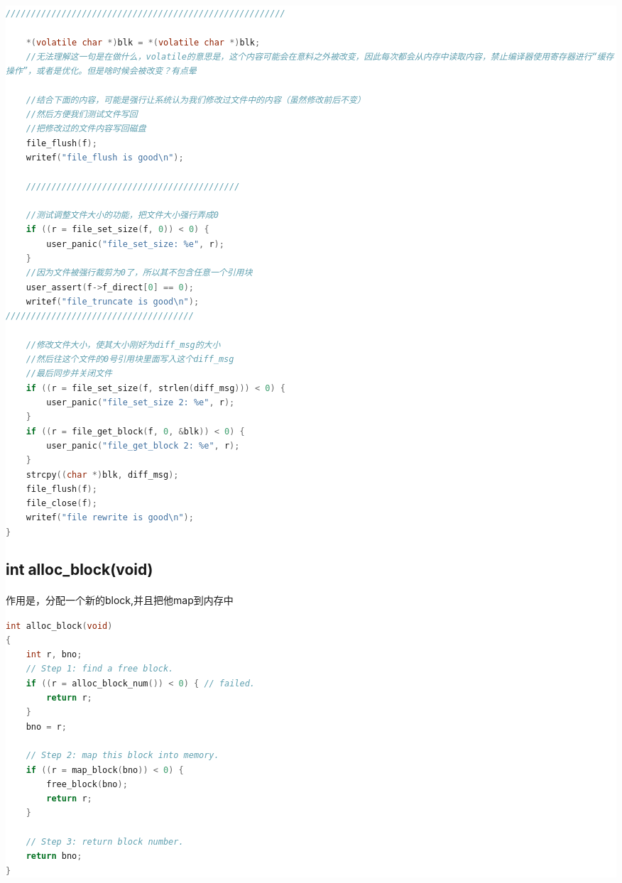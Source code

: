 ```c
///////////////////////////////////////////////////////
  
	*(volatile char *)blk = *(volatile char *)blk;
    //无法理解这一句是在做什么，volatile的意思是，这个内容可能会在意料之外被改变，因此每次都会从内存中读取内容，禁止编译器使用寄存器进行“缓存操作”，或者是优化。但是啥时候会被改变？有点晕
  
    //结合下面的内容，可能是强行让系统认为我们修改过文件中的内容（虽然修改前后不变）
    //然后方便我们测试文件写回
    //把修改过的文件内容写回磁盘
	file_flush(f);
	writef("file_flush is good\n");

    //////////////////////////////////////////
  
   	//测试调整文件大小的功能，把文件大小强行弄成0
	if ((r = file_set_size(f, 0)) < 0) {
		user_panic("file_set_size: %e", r);
	}
    //因为文件被强行裁剪为0了，所以其不包含任意一个引用块
	user_assert(f->f_direct[0] == 0);
	writef("file_truncate is good\n");
/////////////////////////////////////
  
    //修改文件大小，使其大小刚好为diff_msg的大小
    //然后往这个文件的0号引用块里面写入这个diff_msg
    //最后同步并关闭文件
	if ((r = file_set_size(f, strlen(diff_msg))) < 0) {
		user_panic("file_set_size 2: %e", r);
	}
	if ((r = file_get_block(f, 0, &blk)) < 0) {
		user_panic("file_get_block 2: %e", r);
	}
	strcpy((char *)blk, diff_msg);
	file_flush(f);
	file_close(f);
	writef("file rewrite is good\n");
}
```

## int alloc_block(void)

作用是，分配一个新的block,并且把他map到内存中

```c
int alloc_block(void)
{
	int r, bno;
	// Step 1: find a free block.
	if ((r = alloc_block_num()) < 0) { // failed.
		return r;
	}
	bno = r;

	// Step 2: map this block into memory. 
	if ((r = map_block(bno)) < 0) {
		free_block(bno);
		return r;
	}

	// Step 3: return block number.
	return bno;
}
```
